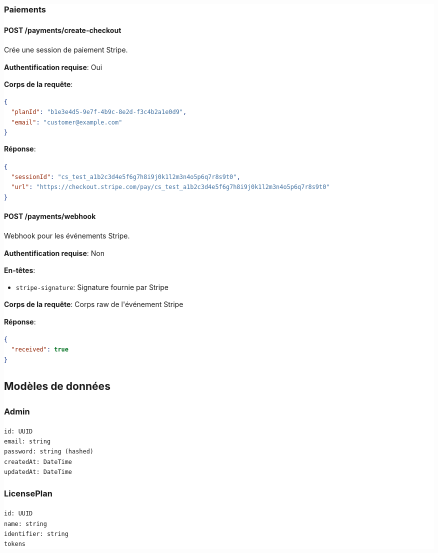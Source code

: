 ### Paiements

#### POST /payments/create-checkout

Crée une session de paiement Stripe.

**Authentification requise**: Oui

**Corps de la requête**:
```json
{
  "planId": "b1e3e4d5-9e7f-4b9c-8e2d-f3c4b2a1e0d9",
  "email": "customer@example.com"
}
```

**Réponse**:
```json
{
  "sessionId": "cs_test_a1b2c3d4e5f6g7h8i9j0k1l2m3n4o5p6q7r8s9t0",
  "url": "https://checkout.stripe.com/pay/cs_test_a1b2c3d4e5f6g7h8i9j0k1l2m3n4o5p6q7r8s9t0"
}
```

#### POST /payments/webhook

Webhook pour les événements Stripe.

**Authentification requise**: Non

**En-têtes**:
- `stripe-signature`: Signature fournie par Stripe

**Corps de la requête**:
Corps raw de l'événement Stripe

**Réponse**:
```json
{
  "received": true
}
```

## Modèles de données

### Admin
```
id: UUID
email: string
password: string (hashed)
createdAt: DateTime
updatedAt: DateTime
```

### LicensePlan
```
id: UUID
name: string
identifier: string
tokens